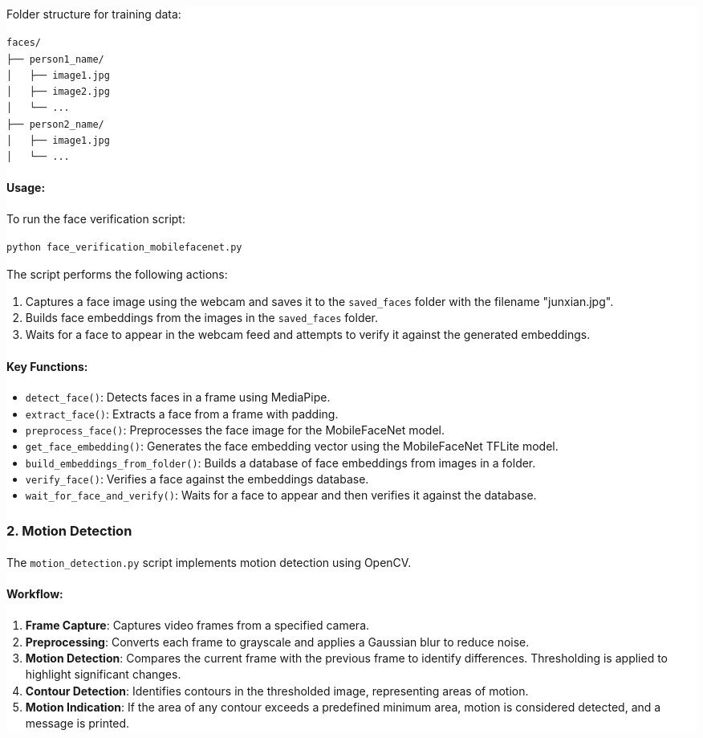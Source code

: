 Folder structure for training data:
```
faces/
├── person1_name/
│   ├── image1.jpg
│   ├── image2.jpg
│   └── ...
├── person2_name/
│   ├── image1.jpg
│   └── ...
```

#### Usage:

To run the face verification script:

```
python face_verification_mobilefacenet.py
```

The script performs the following actions:

1.  Captures a face image using the webcam and saves it to the `saved_faces` folder with the filename "junxian.jpg".
2.  Builds face embeddings from the images in the `saved_faces` folder.
3.  Waits for a face to appear in the webcam feed and attempts to verify it against the generated embeddings.

#### Key Functions:

-   `detect_face()`: Detects faces in a frame using MediaPipe.
-   `extract_face()`: Extracts a face from a frame with padding.
-   `preprocess_face()`: Preprocesses the face image for the MobileFaceNet model.
-   `get_face_embedding()`: Generates the face embedding vector using the MobileFaceNet TFLite model.
-   `build_embeddings_from_folder()`: Builds a database of face embeddings from images in a folder.
-   `verify_face()`: Verifies a face against the embeddings database.
-   `wait_for_face_and_verify()`: Waits for a face to appear and then verifies it against the database.

### 2. Motion Detection

The `motion_detection.py` script implements motion detection using OpenCV.

#### Workflow:

1.  **Frame Capture**: Captures video frames from a specified camera.
2.  **Preprocessing**: Converts each frame to grayscale and applies a Gaussian blur to reduce noise.
3.  **Motion Detection**: Compares the current frame with the previous frame to identify differences. Thresholding is applied to highlight significant changes.
4.  **Contour Detection**: Identifies contours in the thresholded image, representing areas of motion.
5.  **Motion Indication**: If the area of any contour exceeds a predefined minimum area, motion is considered detected, and a message is printed.
